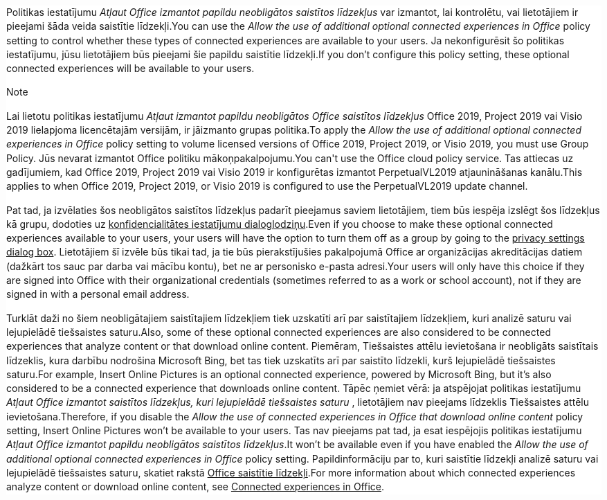 <span data-ttu-id="9f3c1-179">Politikas iestatījumu *Atļaut Office izmantot papildu neobligātos saistītos līdzekļus* var izmantot, lai kontrolētu, vai lietotājiem ir pieejami šāda veida saistītie līdzekļi.</span><span class="sxs-lookup"><span data-stu-id="9f3c1-179">You can use the *Allow the use of additional optional connected experiences in Office* policy setting to control whether these types of connected experiences are available to your users.</span></span> <span data-ttu-id="9f3c1-180">Ja nekonfigurēsit šo politikas iestatījumu, jūsu lietotājiem būs pieejami šie papildu saistītie līdzekļi.</span><span class="sxs-lookup"><span data-stu-id="9f3c1-180">If you don’t configure this policy setting, these optional connected experiences will be available to your users.</span></span>

> [!NOTE]
> <span data-ttu-id="9f3c1-181">Lai lietotu politikas iestatījumu *Atļaut izmantot papildu neobligātos Office saistītos līdzekļus* Office 2019, Project 2019 vai Visio 2019 lielapjoma licencētajām versijām, ir jāizmanto grupas politika.</span><span class="sxs-lookup"><span data-stu-id="9f3c1-181">To apply the *Allow the use of additional optional connected experiences in Office* policy setting to volume licensed versions of Office 2019, Project 2019, or Visio 2019, you must use Group Policy.</span></span> <span data-ttu-id="9f3c1-182">Jūs nevarat izmantot Office politiku mākoņpakalpojumu.</span><span class="sxs-lookup"><span data-stu-id="9f3c1-182">You can't use the Office cloud policy service.</span></span> <span data-ttu-id="9f3c1-183">Tas attiecas uz gadījumiem, kad Office 2019, Project 2019 vai Visio 2019 ir konfigurētas izmantot PerpetualVL2019 atjaunināšanas kanālu.</span><span class="sxs-lookup"><span data-stu-id="9f3c1-183">This applies to when Office 2019, Project 2019, or Visio 2019 is configured to use the PerpetualVL2019 update channel.</span></span>

<span data-ttu-id="9f3c1-184">Pat tad, ja izvēlaties šos neobligātos saistītos līdzekļus padarīt pieejamus saviem lietotājiem, tiem būs iespēja izslēgt šos līdzekļus kā grupu, dodoties uz [konfidencialitātes iestatījumu dialoglodziņu](https://support.microsoft.com/office/3e7bc183-bf52-4fd0-8e6b-78978f7f121b).</span><span class="sxs-lookup"><span data-stu-id="9f3c1-184">Even if you choose to make these optional connected experiences available to your users, your users will have the option to turn them off as a group by going to the [privacy settings dialog box](https://support.microsoft.com/office/3e7bc183-bf52-4fd0-8e6b-78978f7f121b).</span></span> <span data-ttu-id="9f3c1-185">Lietotājiem šī izvēle būs tikai tad, ja tie būs pierakstījušies pakalpojumā Office ar organizācijas akreditācijas datiem (dažkārt tos sauc par darba vai mācību kontu), bet ne ar personisko e-pasta adresi.</span><span class="sxs-lookup"><span data-stu-id="9f3c1-185">Your users will only have this choice if they are signed into Office with their organizational credentials (sometimes referred to as a work or school account), not if they are signed in with a personal email address.</span></span>

<span data-ttu-id="9f3c1-186">Turklāt daži no šiem neobligātajiem saistītajiem līdzekļiem tiek uzskatīti arī par saistītajiem līdzekļiem, kuri analizē saturu vai lejupielādē tiešsaistes saturu.</span><span class="sxs-lookup"><span data-stu-id="9f3c1-186">Also, some of these optional connected experiences are also considered to be connected experiences that analyze content or that download online content.</span></span> <span data-ttu-id="9f3c1-187">Piemēram, Tiešsaistes attēlu ievietošana ir neobligāts saistītais līdzeklis, kura darbību nodrošina Microsoft Bing, bet tas tiek uzskatīts arī par saistīto līdzekli, kurš lejupielādē tiešsaistes saturu.</span><span class="sxs-lookup"><span data-stu-id="9f3c1-187">For example, Insert Online Pictures is an optional connected experience, powered by Microsoft Bing, but it’s also considered to be a connected experience that downloads online content.</span></span> <span data-ttu-id="9f3c1-188">Tāpēc ņemiet vērā: ja atspējojat politikas iestatījumu *Atļaut Office izmantot saistītos līdzekļus, kuri lejupielādē tiešsaistes saturu* , lietotājiem nav pieejams līdzeklis Tiešsaistes attēlu ievietošana.</span><span class="sxs-lookup"><span data-stu-id="9f3c1-188">Therefore, if you disable the *Allow the use of connected experiences in Office that download online content* policy setting, Insert Online Pictures won’t be available to your users.</span></span> <span data-ttu-id="9f3c1-189">Tas nav pieejams pat tad, ja esat iespējojis politikas iestatījumu *Atļaut Office izmantot papildu neobligātos saistītos līdzekļus*.</span><span class="sxs-lookup"><span data-stu-id="9f3c1-189">It won’t be available even if you have enabled the *Allow the use of additional optional connected experiences in Office* policy setting.</span></span> <span data-ttu-id="9f3c1-190">Papildinformāciju par to, kuri saistītie līdzekļi analizē saturu vai lejupielādē tiešsaistes saturu, skatiet rakstā [Office saistītie līdzekļi](connected-experiences.md).</span><span class="sxs-lookup"><span data-stu-id="9f3c1-190">For more information about which connected experiences analyze content or download online content, see [Connected experiences in Office](connected-experiences.md).</span></span>
